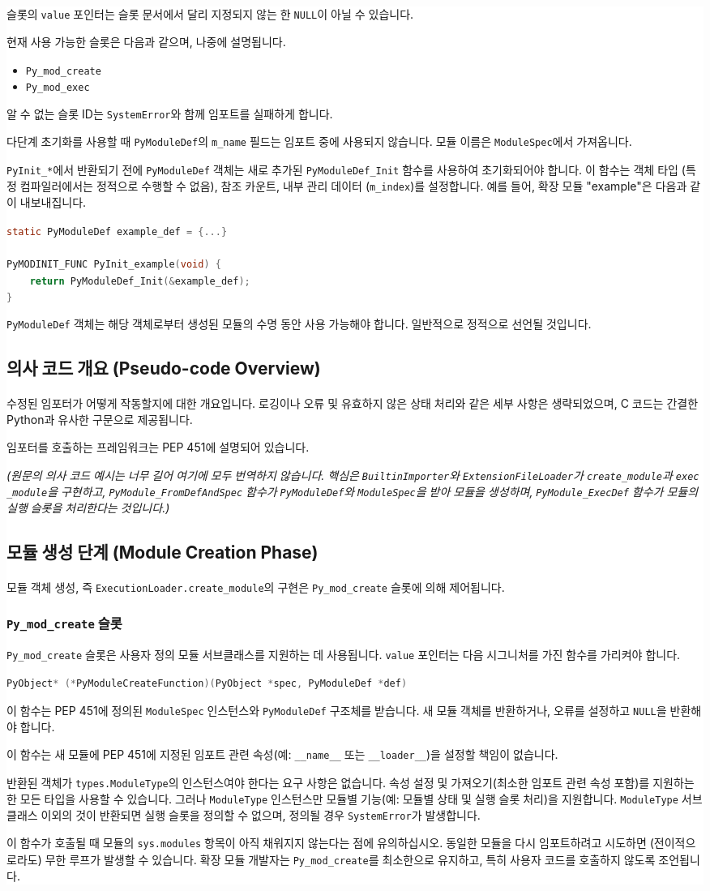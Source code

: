 슬롯의 `value` 포인터는 슬롯 문서에서 달리 지정되지 않는 한 `NULL`이 아닐 수 있습니다.

현재 사용 가능한 슬롯은 다음과 같으며, 나중에 설명됩니다.
- `Py_mod_create`
- `Py_mod_exec`

알 수 없는 슬롯 ID는 `SystemError`와 함께 임포트를 실패하게 합니다.

다단계 초기화를 사용할 때 `PyModuleDef`의 `m_name` 필드는 임포트 중에 사용되지 않습니다. 모듈 이름은 `ModuleSpec`에서 가져옵니다.

`PyInit_*`에서 반환되기 전에 `PyModuleDef` 객체는 새로 추가된 `PyModuleDef_Init` 함수를 사용하여 초기화되어야 합니다. 이 함수는 객체 타입 (특정 컴파일러에서는 정적으로 수행할 수 없음), 참조 카운트, 내부 관리 데이터 (`m_index`)를 설정합니다. 예를 들어, 확장 모듈 "example"은 다음과 같이 내보내집니다.

```c
static PyModuleDef example_def = {...}

PyMODINIT_FUNC PyInit_example(void) {
    return PyModuleDef_Init(&example_def);
}
```
`PyModuleDef` 객체는 해당 객체로부터 생성된 모듈의 수명 동안 사용 가능해야 합니다. 일반적으로 정적으로 선언될 것입니다.

## 의사 코드 개요 (Pseudo-code Overview)

수정된 임포터가 어떻게 작동할지에 대한 개요입니다. 로깅이나 오류 및 유효하지 않은 상태 처리와 같은 세부 사항은 생략되었으며, C 코드는 간결한 Python과 유사한 구문으로 제공됩니다.

임포터를 호출하는 프레임워크는 PEP 451에 설명되어 있습니다.

*(원문의 의사 코드 예시는 너무 길어 여기에 모두 번역하지 않습니다. 핵심은 `BuiltinImporter`와 `ExtensionFileLoader`가 `create_module`과 `exec_module`을 구현하고, `PyModule_FromDefAndSpec` 함수가 `PyModuleDef`와 `ModuleSpec`을 받아 모듈을 생성하며, `PyModule_ExecDef` 함수가 모듈의 실행 슬롯을 처리한다는 것입니다.)*

## 모듈 생성 단계 (Module Creation Phase)

모듈 객체 생성, 즉 `ExecutionLoader.create_module`의 구현은 `Py_mod_create` 슬롯에 의해 제어됩니다.

### `Py_mod_create` 슬롯

`Py_mod_create` 슬롯은 사용자 정의 모듈 서브클래스를 지원하는 데 사용됩니다. `value` 포인터는 다음 시그니처를 가진 함수를 가리켜야 합니다.

```c
PyObject* (*PyModuleCreateFunction)(PyObject *spec, PyModuleDef *def)
```
이 함수는 PEP 451에 정의된 `ModuleSpec` 인스턴스와 `PyModuleDef` 구조체를 받습니다. 새 모듈 객체를 반환하거나, 오류를 설정하고 `NULL`을 반환해야 합니다.

이 함수는 새 모듈에 PEP 451에 지정된 임포트 관련 속성(예: `__name__` 또는 `__loader__`)을 설정할 책임이 없습니다.

반환된 객체가 `types.ModuleType`의 인스턴스여야 한다는 요구 사항은 없습니다. 속성 설정 및 가져오기(최소한 임포트 관련 속성 포함)를 지원하는 한 모든 타입을 사용할 수 있습니다. 그러나 `ModuleType` 인스턴스만 모듈별 기능(예: 모듈별 상태 및 실행 슬롯 처리)을 지원합니다. `ModuleType` 서브클래스 이외의 것이 반환되면 실행 슬롯을 정의할 수 없으며, 정의될 경우 `SystemError`가 발생합니다.

이 함수가 호출될 때 모듈의 `sys.modules` 항목이 아직 채워지지 않는다는 점에 유의하십시오. 동일한 모듈을 다시 임포트하려고 시도하면 (전이적으로라도) 무한 루프가 발생할 수 있습니다. 확장 모듈 개발자는 `Py_mod_create`를 최소한으로 유지하고, 특히 사용자 코드를 호출하지 않도록 조언됩니다.
